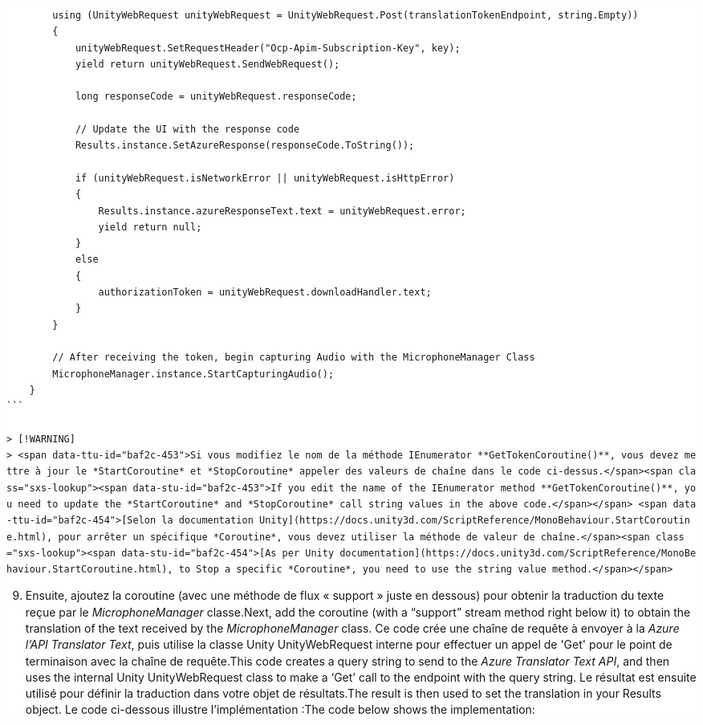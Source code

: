             using (UnityWebRequest unityWebRequest = UnityWebRequest.Post(translationTokenEndpoint, string.Empty))
            {
                unityWebRequest.SetRequestHeader("Ocp-Apim-Subscription-Key", key);
                yield return unityWebRequest.SendWebRequest();

                long responseCode = unityWebRequest.responseCode;

                // Update the UI with the response code 
                Results.instance.SetAzureResponse(responseCode.ToString());

                if (unityWebRequest.isNetworkError || unityWebRequest.isHttpError)
                {
                    Results.instance.azureResponseText.text = unityWebRequest.error;
                    yield return null;
                }
                else
                {
                    authorizationToken = unityWebRequest.downloadHandler.text;
                }
            }

            // After receiving the token, begin capturing Audio with the MicrophoneManager Class 
            MicrophoneManager.instance.StartCapturingAudio();
        }
    ```

    > [!WARNING]
    > <span data-ttu-id="baf2c-453">Si vous modifiez le nom de la méthode IEnumerator **GetTokenCoroutine()**, vous devez mettre à jour le *StartCoroutine* et *StopCoroutine* appeler des valeurs de chaîne dans le code ci-dessus.</span><span class="sxs-lookup"><span data-stu-id="baf2c-453">If you edit the name of the IEnumerator method **GetTokenCoroutine()**, you need to update the *StartCoroutine* and *StopCoroutine* call string values in the above code.</span></span> <span data-ttu-id="baf2c-454">[Selon la documentation Unity](https://docs.unity3d.com/ScriptReference/MonoBehaviour.StartCoroutine.html), pour arrêter un spécifique *Coroutine*, vous devez utiliser la méthode de valeur de chaîne.</span><span class="sxs-lookup"><span data-stu-id="baf2c-454">[As per Unity documentation](https://docs.unity3d.com/ScriptReference/MonoBehaviour.StartCoroutine.html), to Stop a specific *Coroutine*, you need to use the string value method.</span></span>

9.  <span data-ttu-id="baf2c-455">Ensuite, ajoutez la coroutine (avec une méthode de flux « support » juste en dessous) pour obtenir la traduction du texte reçue par le *MicrophoneManager* classe.</span><span class="sxs-lookup"><span data-stu-id="baf2c-455">Next, add the coroutine (with a “support” stream method right below it) to obtain the translation of the text received by the *MicrophoneManager* class.</span></span> <span data-ttu-id="baf2c-456">Ce code crée une chaîne de requête à envoyer à la *Azure l’API Translator Text*, puis utilise la classe Unity UnityWebRequest interne pour effectuer un appel de 'Get' pour le point de terminaison avec la chaîne de requête.</span><span class="sxs-lookup"><span data-stu-id="baf2c-456">This code creates a query string to send to the *Azure Translator Text API*, and then uses the internal Unity UnityWebRequest class to make a ‘Get’ call to the endpoint with the query string.</span></span> <span data-ttu-id="baf2c-457">Le résultat est ensuite utilisé pour définir la traduction dans votre objet de résultats.</span><span class="sxs-lookup"><span data-stu-id="baf2c-457">The result is then used to set the translation in your Results object.</span></span> <span data-ttu-id="baf2c-458">Le code ci-dessous illustre l’implémentation :</span><span class="sxs-lookup"><span data-stu-id="baf2c-458">The code below shows the implementation:</span></span>
